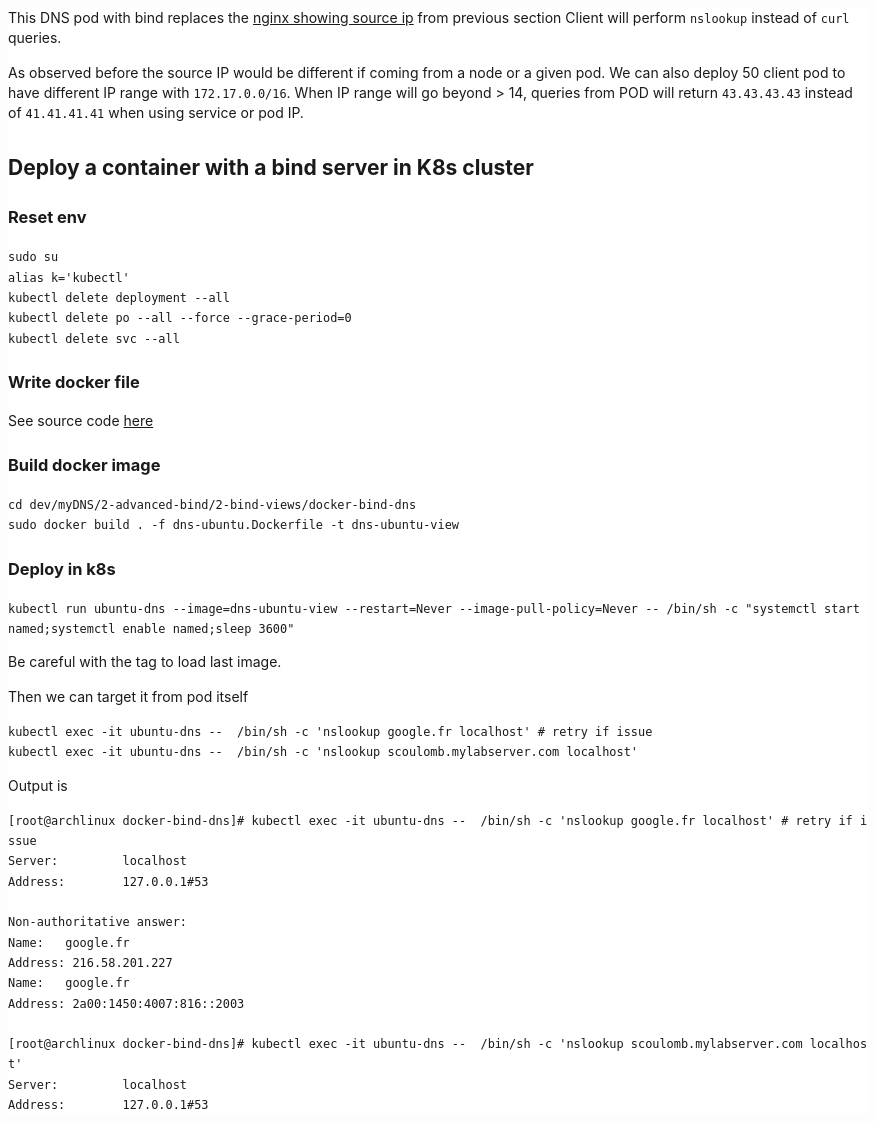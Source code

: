 This DNS pod with bind replaces the [nginx showing source ip](2-understand-source-ip-in-k8s.md) from previous section
Client will perform `nslookup` instead of `curl` queries.

As observed before the source IP would be different if coming from a node or a given pod.
We can also deploy 50 client pod to have different IP range with `172.17.0.0/16`.
When IP range will go beyond > 14, queries from POD will return `43.43.43.43` instead of `41.41.41.41` when using service or pod IP.



## Deploy a container with a bind server in K8s cluster 

### Reset env

```shell script
sudo su 
alias k='kubectl'
kubectl delete deployment --all
kubectl delete po --all --force --grace-period=0
kubectl delete svc --all
```

### Write docker file

See source code [here](docker-bind-dns)

### Build docker image

```
cd dev/myDNS/2-advanced-bind/2-bind-views/docker-bind-dns
sudo docker build . -f dns-ubuntu.Dockerfile -t dns-ubuntu-view
```

### Deploy in k8s

````
kubectl run ubuntu-dns --image=dns-ubuntu-view --restart=Never --image-pull-policy=Never -- /bin/sh -c "systemctl start named;systemctl enable named;sleep 3600"
````

Be careful with the tag to load last image.

Then we can target it from pod itself

````
kubectl exec -it ubuntu-dns --  /bin/sh -c 'nslookup google.fr localhost' # retry if issue
kubectl exec -it ubuntu-dns --  /bin/sh -c 'nslookup scoulomb.mylabserver.com localhost' 
````

Output is 

````
[root@archlinux docker-bind-dns]# kubectl exec -it ubuntu-dns --  /bin/sh -c 'nslookup google.fr localhost' # retry if issue
Server:         localhost
Address:        127.0.0.1#53

Non-authoritative answer:
Name:   google.fr
Address: 216.58.201.227
Name:   google.fr
Address: 2a00:1450:4007:816::2003

[root@archlinux docker-bind-dns]# kubectl exec -it ubuntu-dns --  /bin/sh -c 'nslookup scoulomb.mylabserver.com localhost'
Server:         localhost
Address:        127.0.0.1#53

````
